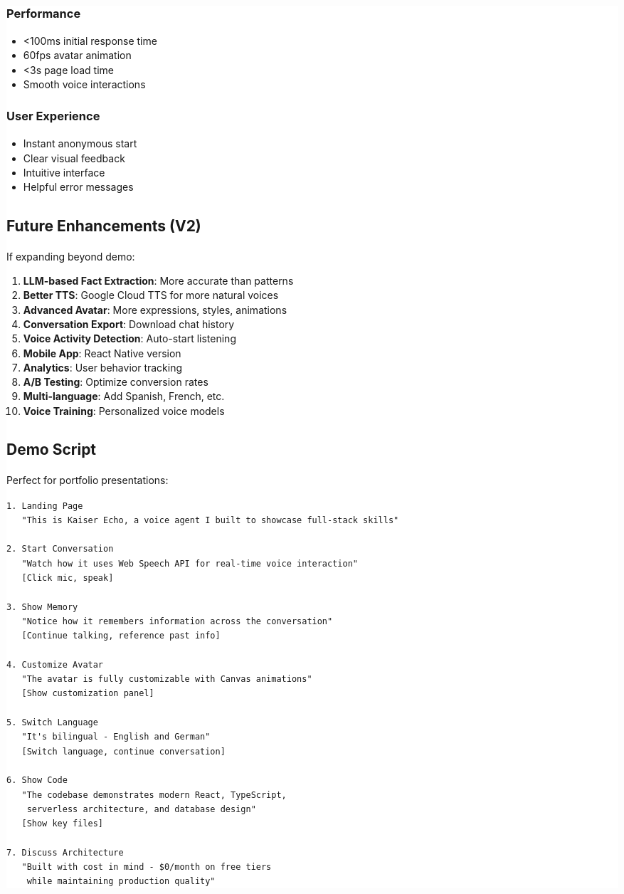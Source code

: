 ### Performance
- <100ms initial response time
- 60fps avatar animation
- <3s page load time
- Smooth voice interactions

### User Experience
- Instant anonymous start
- Clear visual feedback
- Intuitive interface
- Helpful error messages

## Future Enhancements (V2)

If expanding beyond demo:

1. **LLM-based Fact Extraction**: More accurate than patterns
2. **Better TTS**: Google Cloud TTS for more natural voices
3. **Advanced Avatar**: More expressions, styles, animations
4. **Conversation Export**: Download chat history
5. **Voice Activity Detection**: Auto-start listening
6. **Mobile App**: React Native version
7. **Analytics**: User behavior tracking
8. **A/B Testing**: Optimize conversion rates
9. **Multi-language**: Add Spanish, French, etc.
10. **Voice Training**: Personalized voice models

## Demo Script

Perfect for portfolio presentations:

```
1. Landing Page
   "This is Kaiser Echo, a voice agent I built to showcase full-stack skills"

2. Start Conversation
   "Watch how it uses Web Speech API for real-time voice interaction"
   [Click mic, speak]

3. Show Memory
   "Notice how it remembers information across the conversation"
   [Continue talking, reference past info]

4. Customize Avatar
   "The avatar is fully customizable with Canvas animations"
   [Show customization panel]

5. Switch Language
   "It's bilingual - English and German"
   [Switch language, continue conversation]

6. Show Code
   "The codebase demonstrates modern React, TypeScript,
    serverless architecture, and database design"
   [Show key files]

7. Discuss Architecture
   "Built with cost in mind - $0/month on free tiers
    while maintaining production quality"
```
